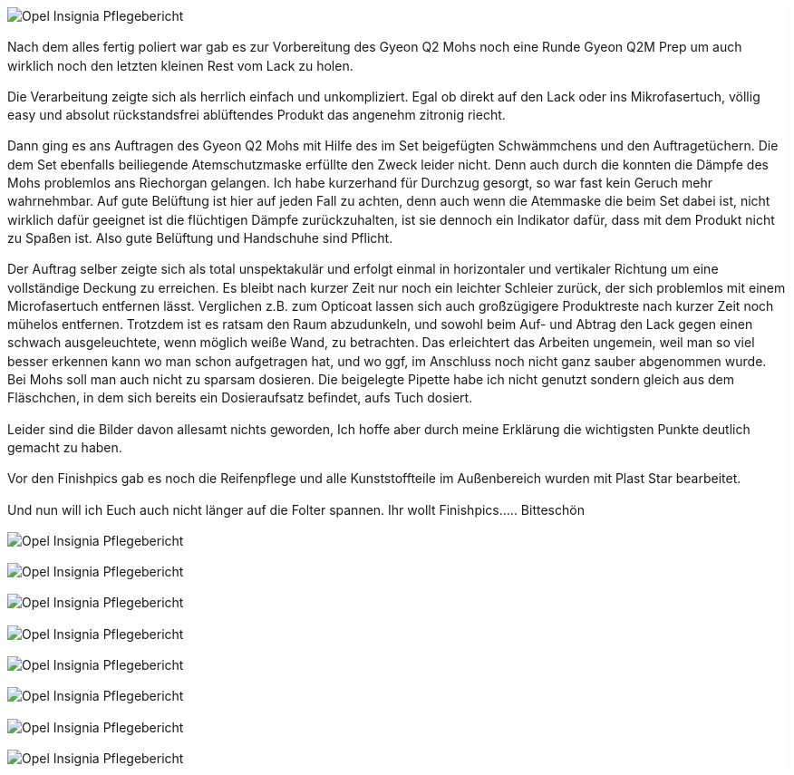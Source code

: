 ![Opel Insignia Pflegebericht](https://glossbossimages.s3.eu-central-1.amazonaws.com/dirk/InsigniaGyeonQ2Mohs/Insignia-GyeonQ2Mohs063.jpg)

Nach dem alles fertig poliert war gab es zur Vorbereitung des Gyeon Q2 Mohs noch eine Runde Gyeon Q2M Prep um auch wirklich noch den letzten kleinen Rest vom Lack zu holen.

Die Verarbeitung zeigte sich als herrlich einfach und unkompliziert. Egal ob direkt auf den Lack oder ins Mikrofasertuch, völlig easy und absolut rückstandsfrei ablüftendes Produkt das angenehm zitronig riecht.

Dann ging es ans Auftragen des Gyeon Q2 Mohs mit Hilfe des im Set beigefügten Schwämmchens und den Auftragetüchern. Die dem Set ebenfalls beiliegende Atemschutzmaske erfüllte den Zweck leider nicht. Denn auch durch die konnten die Dämpfe des Mohs problemlos ans Riechorgan gelangen. Ich habe kurzerhand für Durchzug gesorgt, so war fast kein Geruch mehr wahrnehmbar. Auf gute Belüftung ist hier auf jeden Fall zu achten, denn auch wenn die Atemmaske die beim Set dabei ist, nicht wirklich dafür geeignet ist die flüchtigen Dämpfe zurückzuhalten, ist sie dennoch ein Indikator dafür, dass mit dem Produkt nicht zu Spaßen ist. Also gute Belüftung und Handschuhe sind Pflicht.

Der Auftrag selber zeigte sich als total unspektakulär und erfolgt einmal in horizontaler und vertikaler Richtung um eine vollständige Deckung zu erreichen. Es bleibt nach kurzer Zeit nur noch ein leichter Schleier zurück, der sich problemlos mit einem Microfasertuch entfernen lässt. Verglichen z.B. zum Opticoat lassen sich auch großzügigere Produktreste nach kurzer Zeit noch mühelos entfernen. Trotzdem ist es ratsam den Raum abzudunkeln, und sowohl beim Auf- und Abtrag den Lack gegen einen schwach ausgeleuchtete, wenn möglich weiße Wand, zu betrachten. Das erleichtert das Arbeiten ungemein, weil man so viel besser erkennen kann wo man schon aufgetragen hat, und wo ggf, im Anschluss noch nicht ganz sauber abgenommen wurde. Bei Mohs soll man auch nicht zu sparsam dosieren. Die beigelegte Pipette habe ich nicht genutzt sondern gleich aus dem Fläschchen, in dem sich bereits ein Dosieraufsatz befindet, aufs Tuch dosiert.

Leider sind die Bilder davon allesamt nichts geworden, Ich hoffe aber durch meine Erklärung die wichtigsten Punkte deutlich gemacht zu haben.

Vor den Finishpics gab es noch die Reifenpflege und alle Kunststoffteile im Außenbereich wurden mit Plast Star bearbeitet.

Und nun will ich Euch auch nicht länger auf die Folter spannen. Ihr wollt Finishpics&#8230;.. Bitteschön 

![Opel Insignia Pflegebericht](https://glossbossimages.s3.eu-central-1.amazonaws.com/dirk/InsigniaGyeonQ2Mohs/Insignia-GyeonQ2Mohs066.jpg)

![Opel Insignia Pflegebericht](https://glossbossimages.s3.eu-central-1.amazonaws.com/dirk/InsigniaGyeonQ2Mohs/Insignia-GyeonQ2Mohs067.jpg)

![Opel Insignia Pflegebericht](https://glossbossimages.s3.eu-central-1.amazonaws.com/dirk/InsigniaGyeonQ2Mohs/Insignia-GyeonQ2Mohs068.jpg)

![Opel Insignia Pflegebericht](https://glossbossimages.s3.eu-central-1.amazonaws.com/dirk/InsigniaGyeonQ2Mohs/Insignia-GyeonQ2Mohs069.jpg)

![Opel Insignia Pflegebericht](https://glossbossimages.s3.eu-central-1.amazonaws.com/dirk/InsigniaGyeonQ2Mohs/Insignia-GyeonQ2Mohs070.jpg)

![Opel Insignia Pflegebericht](https://glossbossimages.s3.eu-central-1.amazonaws.com/dirk/InsigniaGyeonQ2Mohs/Insignia-GyeonQ2Mohs071.jpg)

![Opel Insignia Pflegebericht](https://glossbossimages.s3.eu-central-1.amazonaws.com/dirk/InsigniaGyeonQ2Mohs/Insignia-GyeonQ2Mohs072.jpg)

![Opel Insignia Pflegebericht](https://glossbossimages.s3.eu-central-1.amazonaws.com/dirk/InsigniaGyeonQ2Mohs/Insignia-GyeonQ2Mohs073.jpg)
